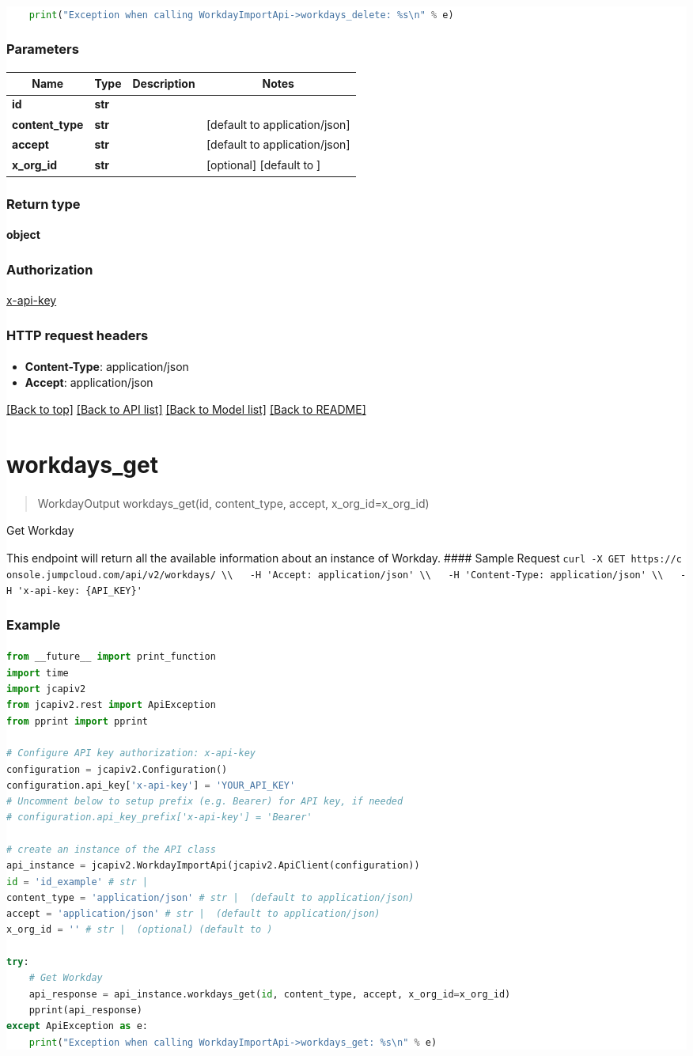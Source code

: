 ```python
    print("Exception when calling WorkdayImportApi->workdays_delete: %s\n" % e)
```

### Parameters

Name | Type | Description  | Notes
------------- | ------------- | ------------- | -------------
 **id** | **str**|  | 
 **content_type** | **str**|  | [default to application/json]
 **accept** | **str**|  | [default to application/json]
 **x_org_id** | **str**|  | [optional] [default to ]

### Return type

**object**

### Authorization

[x-api-key](../README.md#x-api-key)

### HTTP request headers

 - **Content-Type**: application/json
 - **Accept**: application/json

[[Back to top]](#) [[Back to API list]](../README.md#documentation-for-api-endpoints) [[Back to Model list]](../README.md#documentation-for-models) [[Back to README]](../README.md)

# **workdays_get**
> WorkdayOutput workdays_get(id, content_type, accept, x_org_id=x_org_id)

Get Workday

This endpoint will return  all the available information about an instance of Workday.  #### Sample Request  ``` curl -X GET https://console.jumpcloud.com/api/v2/workdays/ \\   -H 'Accept: application/json' \\   -H 'Content-Type: application/json' \\   -H 'x-api-key: {API_KEY}'   ```

### Example
```python
from __future__ import print_function
import time
import jcapiv2
from jcapiv2.rest import ApiException
from pprint import pprint

# Configure API key authorization: x-api-key
configuration = jcapiv2.Configuration()
configuration.api_key['x-api-key'] = 'YOUR_API_KEY'
# Uncomment below to setup prefix (e.g. Bearer) for API key, if needed
# configuration.api_key_prefix['x-api-key'] = 'Bearer'

# create an instance of the API class
api_instance = jcapiv2.WorkdayImportApi(jcapiv2.ApiClient(configuration))
id = 'id_example' # str | 
content_type = 'application/json' # str |  (default to application/json)
accept = 'application/json' # str |  (default to application/json)
x_org_id = '' # str |  (optional) (default to )

try:
    # Get Workday
    api_response = api_instance.workdays_get(id, content_type, accept, x_org_id=x_org_id)
    pprint(api_response)
except ApiException as e:
    print("Exception when calling WorkdayImportApi->workdays_get: %s\n" % e)
```